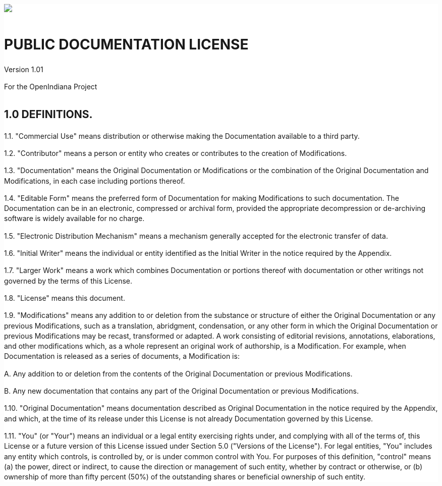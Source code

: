<img src = "../../Openindiana.png">

# PUBLIC DOCUMENTATION LICENSE

Version 1.01

For the OpenIndiana Project

## 1.0 DEFINITIONS.

1.1. "Commercial Use" means distribution or otherwise making the Documentation available to a third party.

1.2. "Contributor" means a person or entity who creates or contributes to the creation of Modifications.

1.3. "Documentation" means the Original Documentation or Modifications or the combination of the Original Documentation and Modifications, in each case including portions thereof.

1.4. "Editable Form" means the preferred form of Documentation for making Modifications to such documentation. The Documentation can be in an electronic, compressed or archival form, provided the appropriate decompression or de-archiving software is widely available for no charge.

1.5. "Electronic Distribution Mechanism" means a mechanism generally accepted for the electronic transfer of data.

1.6. "Initial Writer" means the individual or entity identified as the Initial Writer in the notice required by the Appendix.

1.7. "Larger Work" means a work which combines Documentation or portions thereof with documentation or other writings not governed by the terms of this License.

1.8. "License" means this document.

1.9. "Modifications" means any addition to or deletion from the substance or structure of either the Original Documentation or any previous Modifications, such as a translation, abridgment, condensation, or any other form in which the Original Documentation or previous Modifications may be recast, transformed or adapted. A work consisting of editorial revisions, annotations, elaborations, and other modifications which, as a whole represent an original work of authorship, is a Modification. For example, when Documentation is released as a series of documents, a Modification is:

A. Any addition to or deletion from the contents of the Original Documentation or previous Modifications.

B. Any new documentation that contains any part of the Original Documentation or previous Modifications.

1.10. "Original Documentation" means documentation described as Original Documentation in the notice required by the Appendix, and which, at the time of its release under this License is not already Documentation governed by this License.


1.11. "You" (or "Your") means an individual or a legal entity exercising rights under, and complying with all of the terms of, this License or a future version of this License issued under Section 5.0 ("Versions of the License"). For legal entities, "You" includes any entity which controls, is controlled by, or is under common control with You. For purposes of this definition, "control" means (a) the power, direct or indirect, to cause the direction or management of such entity, whether by contract or otherwise, or (b) ownership of more than fifty percent (50%) of the outstanding shares or beneficial ownership of such entity.
